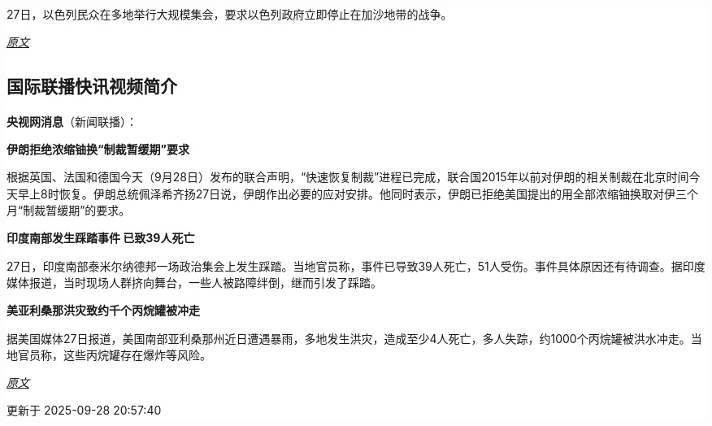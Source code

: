 27日，以色列民众在多地举行大规模集会，要求以色列政府立即停止在加沙地带的战争。

*[原文](https://tv.cctv.com/2025/09/28/VIDE8i2n4BPpcrOmgMsrGSOb250928.shtml)*


## 国际联播快讯视频简介

**央视网消息**（新闻联播）：

**伊朗拒绝浓缩铀换“制裁暂缓期”要求**

根据英国、法国和德国今天（9月28日）发布的联合声明，“快速恢复制裁”进程已完成，联合国2015年以前对伊朗的相关制裁在北京时间今天早上8时恢复。伊朗总统佩泽希齐扬27日说，伊朗作出必要的应对安排。他同时表示，伊朗已拒绝美国提出的用全部浓缩铀换取对伊三个月“制裁暂缓期”的要求。 

**印度南部发生踩踏事件 已致39人死亡**

27日，印度南部泰米尔纳德邦一场政治集会上发生踩踏。当地官员称，事件已导致39人死亡，51人受伤。事件具体原因还有待调查。据印度媒体报道，当时现场人群挤向舞台，一些人被路障绊倒，继而引发了踩踏。

**美亚利桑那洪灾致约千个丙烷罐被冲走**

据美国媒体27日报道，美国南部亚利桑那州近日遭遇暴雨，多地发生洪灾，造成至少4人死亡，多人失踪，约1000个丙烷罐被洪水冲走。当地官员称，这些丙烷罐存在爆炸等风险。

*[原文](https://tv.cctv.com/2025/09/28/VIDEiTkIqeCujUDiISHbO9cB250928.shtml)*


更新于 2025-09-28 20:57:40
  